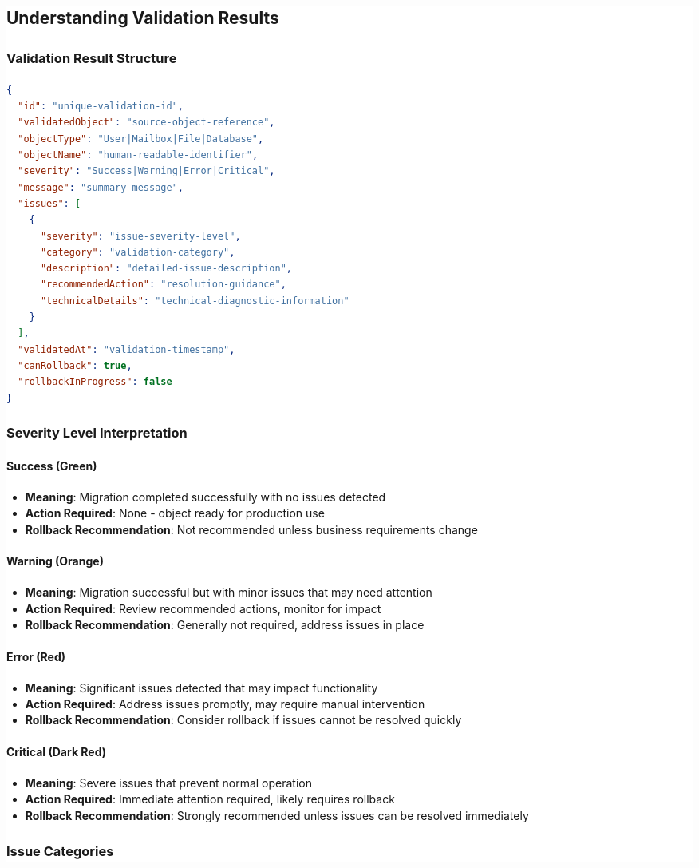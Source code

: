 ## Understanding Validation Results

### Validation Result Structure

```json
{
  "id": "unique-validation-id",
  "validatedObject": "source-object-reference",
  "objectType": "User|Mailbox|File|Database",
  "objectName": "human-readable-identifier",
  "severity": "Success|Warning|Error|Critical",
  "message": "summary-message",
  "issues": [
    {
      "severity": "issue-severity-level",
      "category": "validation-category",
      "description": "detailed-issue-description",
      "recommendedAction": "resolution-guidance",
      "technicalDetails": "technical-diagnostic-information"
    }
  ],
  "validatedAt": "validation-timestamp",
  "canRollback": true,
  "rollbackInProgress": false
}
```

### Severity Level Interpretation

#### Success (Green)
- **Meaning**: Migration completed successfully with no issues detected
- **Action Required**: None - object ready for production use
- **Rollback Recommendation**: Not recommended unless business requirements change

#### Warning (Orange)  
- **Meaning**: Migration successful but with minor issues that may need attention
- **Action Required**: Review recommended actions, monitor for impact
- **Rollback Recommendation**: Generally not required, address issues in place

#### Error (Red)
- **Meaning**: Significant issues detected that may impact functionality
- **Action Required**: Address issues promptly, may require manual intervention
- **Rollback Recommendation**: Consider rollback if issues cannot be resolved quickly

#### Critical (Dark Red)
- **Meaning**: Severe issues that prevent normal operation
- **Action Required**: Immediate attention required, likely requires rollback
- **Rollback Recommendation**: Strongly recommended unless issues can be resolved immediately

### Issue Categories
